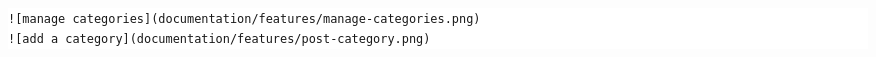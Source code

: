     ![manage categories](documentation/features/manage-categories.png)
    ![add a category](documentation/features/post-category.png)